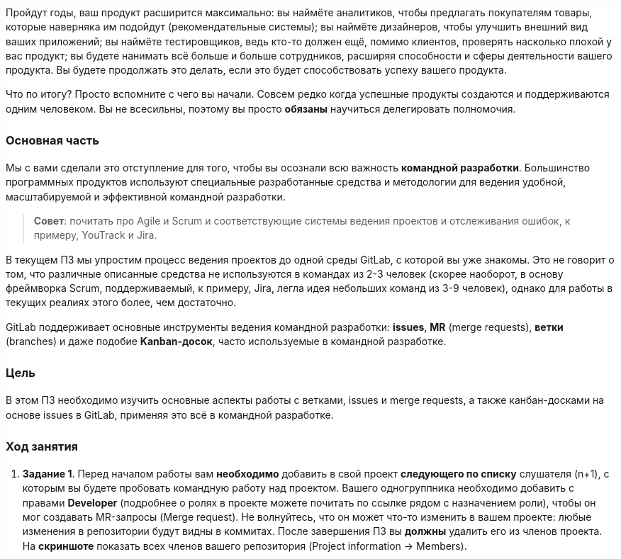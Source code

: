 Пройдут годы, ваш продукт расширится максимально: вы наймёте аналитиков, чтобы предлагать покупателям товары, которые 
наверняка им подойдут (рекомендательные системы); вы наймёте дизайнеров, чтобы улучшить внешний вид ваших приложений; 
вы наймёте тестировщиков, ведь кто-то должен ещё, помимо клиентов, проверять насколько плохой у вас продукт; вы будете 
нанимать всё больше и больше сотрудников, расширяя способности и сферы деятельности вашего продукта.
Вы будете продолжать это делать, если это будет способствовать успеху вашего продукта.

Что по итогу? Просто вспомните с чего вы начали. Совсем редко когда успешные продукты создаются и поддерживаются одним 
человеком. Вы не всесильны, поэтому вы просто **обязаны** научиться делегировать полномочия.

### Основная часть

Мы с вами сделали это отступление для того, чтобы вы осознали всю важность **командной разработки**. Большинство программных продуктов используют специальные разработанные средства и методологии для ведения удобной, 
масштабируемой и эффективной командной разработки.

> **Совет**: почитать про Agile и Scrum и соответствующие системы ведения проектов и отслеживания ошибок, к примеру, 
> YouTrack и Jira.

В текущем ПЗ мы упростим процесс ведения проектов до одной среды GitLab, с которой вы уже знакомы. Это не говорит о том,
что различные описанные средства не используются в командах из 2-3 человек (скорее наоборот, в основу фреймворка Scrum, 
поддерживаемый, к примеру, Jira, легла идея небольших команд из 3-9 человек), однако для работы в текущих реалиях этого 
более, чем достаточно.

GitLab поддерживает основные инструменты ведения командной разработки: **issues**, **MR** (merge requests), **ветки** (branches)
и даже подобие **Kanban-досок**, часто используемые в командной разработке. 

### Цель
В этом ПЗ необходимо изучить основные аспекты работы с ветками, issues и merge requests, а также канбан-досками на основе issues
в GitLab, применяя это всё в командной разработке.

### Ход занятия

1. **Задание 1**. Перед началом работы вам **необходимо** добавить в свой проект **следующего по списку** слушателя (n+1), с которым вы будете пробовать командную работу над проектом. Вашего одногруппника необходимо добавить с правами **Developer** (подробнее о ролях в проекте можете почитать по ссылке рядом с назначением роли), чтобы он мог 
   создавать MR-запросы (Merge request). Не волнуйтесь, что он может что-то изменить в вашем проекте: любые изменения в
   репозитории будут видны в коммитах. После завершения ПЗ вы **должны** удалить его из членов проекта. На **скриншоте** 
   показать всех членов вашего репозитория (Project information -> Members).
   